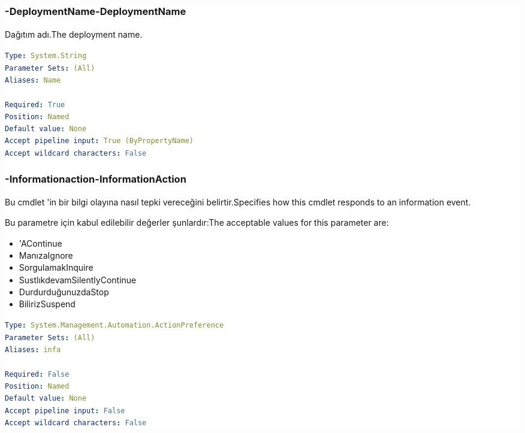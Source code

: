### <span data-ttu-id="d6190-119">-DeploymentName</span><span class="sxs-lookup"><span data-stu-id="d6190-119">-DeploymentName</span></span>
<span data-ttu-id="d6190-120">Dağıtım adı.</span><span class="sxs-lookup"><span data-stu-id="d6190-120">The deployment name.</span></span>

```yaml
Type: System.String
Parameter Sets: (All)
Aliases: Name

Required: True
Position: Named
Default value: None
Accept pipeline input: True (ByPropertyName)
Accept wildcard characters: False
```

### <span data-ttu-id="d6190-121">-Informationaction</span><span class="sxs-lookup"><span data-stu-id="d6190-121">-InformationAction</span></span>
<span data-ttu-id="d6190-122">Bu cmdlet 'in bir bilgi olayına nasıl tepki vereceğini belirtir.</span><span class="sxs-lookup"><span data-stu-id="d6190-122">Specifies how this cmdlet responds to an information event.</span></span>

<span data-ttu-id="d6190-123">Bu parametre için kabul edilebilir değerler şunlardır:</span><span class="sxs-lookup"><span data-stu-id="d6190-123">The acceptable values for this parameter are:</span></span>

- <span data-ttu-id="d6190-124">'A</span><span class="sxs-lookup"><span data-stu-id="d6190-124">Continue</span></span>
- <span data-ttu-id="d6190-125">Manıza</span><span class="sxs-lookup"><span data-stu-id="d6190-125">Ignore</span></span>
- <span data-ttu-id="d6190-126">Sorgulamak</span><span class="sxs-lookup"><span data-stu-id="d6190-126">Inquire</span></span>
- <span data-ttu-id="d6190-127">Sustlıkdevam</span><span class="sxs-lookup"><span data-stu-id="d6190-127">SilentlyContinue</span></span>
- <span data-ttu-id="d6190-128">Durdurduğunuzda</span><span class="sxs-lookup"><span data-stu-id="d6190-128">Stop</span></span>
- <span data-ttu-id="d6190-129">Biliriz</span><span class="sxs-lookup"><span data-stu-id="d6190-129">Suspend</span></span>

```yaml
Type: System.Management.Automation.ActionPreference
Parameter Sets: (All)
Aliases: infa

Required: False
Position: Named
Default value: None
Accept pipeline input: False
Accept wildcard characters: False
```
